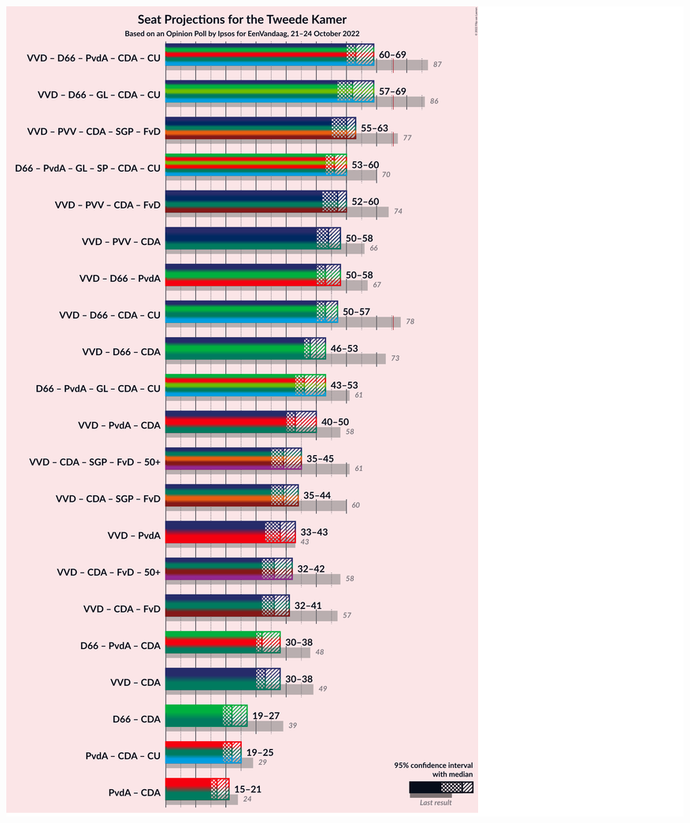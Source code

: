 ![Graph with coalitions seats not yet produced](2022-10-24-Ipsos-coalitions-seats.png "Coalitions Seats")
